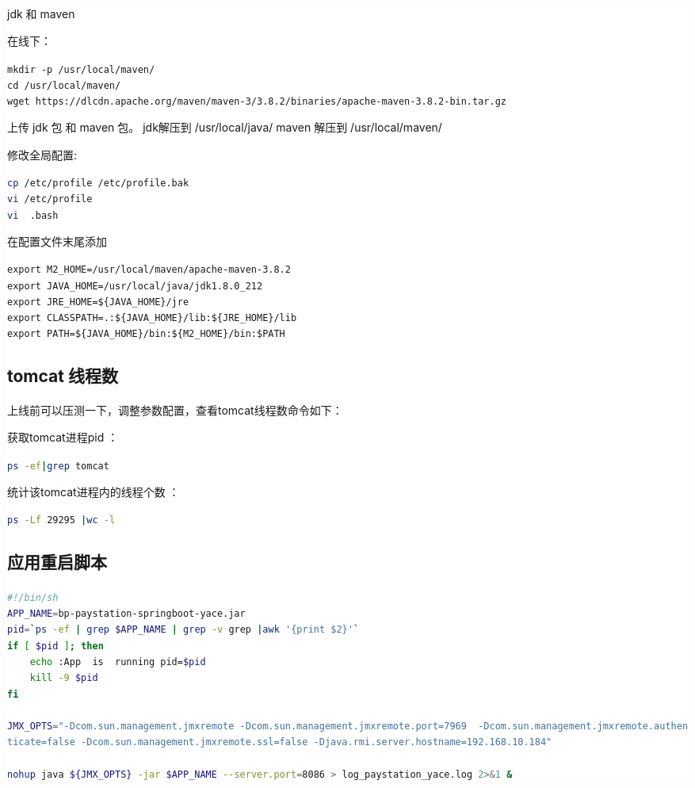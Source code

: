 jdk 和 maven

在线下：
```
mkdir -p /usr/local/maven/
cd /usr/local/maven/
wget https://dlcdn.apache.org/maven/maven-3/3.8.2/binaries/apache-maven-3.8.2-bin.tar.gz
```

上传 jdk 包 和 maven 包。
jdk解压到 /usr/local/java/
maven 解压到  /usr/local/maven/

修改全局配置:
```bash
cp /etc/profile /etc/profile.bak
vi /etc/profile
vi  .bash
```

在配置文件末尾添加

```text
export M2_HOME=/usr/local/maven/apache-maven-3.8.2
export JAVA_HOME=/usr/local/java/jdk1.8.0_212
export JRE_HOME=${JAVA_HOME}/jre
export CLASSPATH=.:${JAVA_HOME}/lib:${JRE_HOME}/lib
export PATH=${JAVA_HOME}/bin:${M2_HOME}/bin:$PATH
```

 

## tomcat 线程数

上线前可以压测一下，调整参数配置，查看tomcat线程数命令如下：

获取tomcat进程pid ：
```bash
ps -ef|grep tomcat
```
统计该tomcat进程内的线程个数 ：

```bash
ps -Lf 29295 |wc -l
```



## 应用重启脚本

```bash
#!/bin/sh
APP_NAME=bp-paystation-springboot-yace.jar
pid=`ps -ef | grep $APP_NAME | grep -v grep |awk '{print $2}'`
if [ $pid ]; then
    echo :App  is  running pid=$pid
    kill -9 $pid
fi

JMX_OPTS="-Dcom.sun.management.jmxremote -Dcom.sun.management.jmxremote.port=7969  -Dcom.sun.management.jmxremote.authenticate=false -Dcom.sun.management.jmxremote.ssl=false -Djava.rmi.server.hostname=192.168.10.184"

nohup java ${JMX_OPTS} -jar $APP_NAME --server.port=8086 > log_paystation_yace.log 2>&1 &
```
